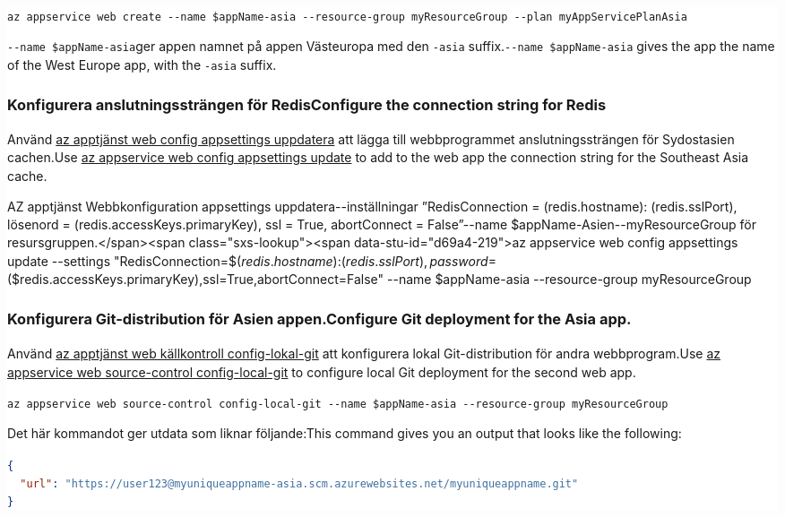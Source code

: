 ```azurecli
az appservice web create --name $appName-asia --resource-group myResourceGroup --plan myAppServicePlanAsia
```

<span data-ttu-id="d69a4-216">`--name $appName-asia`ger appen namnet på appen Västeuropa med den `-asia` suffix.</span><span class="sxs-lookup"><span data-stu-id="d69a4-216">`--name $appName-asia` gives the app the name of the West Europe app, with the `-asia` suffix.</span></span>

### <a name="configure-the-connection-string-for-redis"></a><span data-ttu-id="d69a4-217">Konfigurera anslutningssträngen för Redis</span><span class="sxs-lookup"><span data-stu-id="d69a4-217">Configure the connection string for Redis</span></span>
<span data-ttu-id="d69a4-218">Använd [az apptjänst web config appsettings uppdatera](https://docs.microsoft.com/cli/azure/appservice/web/config/appsettings#update) att lägga till webbprogrammet anslutningssträngen för Sydostasien cachen.</span><span class="sxs-lookup"><span data-stu-id="d69a4-218">Use [az appservice web config appsettings update](https://docs.microsoft.com/cli/azure/appservice/web/config/appsettings#update) to add to the web app the connection string for the Southeast Asia cache.</span></span>

<span data-ttu-id="d69a4-219">AZ apptjänst Webbkonfiguration appsettings uppdatera--inställningar ”RedisConnection = $($redis.hostname): $($redis.sslPort), lösenord = $($redis.accessKeys.primaryKey), ssl = True, abortConnect = False”--name $appName-Asien--myResourceGroup för resursgruppen.</span><span class="sxs-lookup"><span data-stu-id="d69a4-219">az appservice web config appsettings update --settings "RedisConnection=$($redis.hostname):$($redis.sslPort),password=$($redis.accessKeys.primaryKey),ssl=True,abortConnect=False" --name $appName-asia --resource-group myResourceGroup</span></span>

### <a name="configure-git-deployment-for-the-asia-app"></a><span data-ttu-id="d69a4-220">Konfigurera Git-distribution för Asien appen.</span><span class="sxs-lookup"><span data-stu-id="d69a4-220">Configure Git deployment for the Asia app.</span></span>
<span data-ttu-id="d69a4-221">Använd [az apptjänst web källkontroll config-lokal-git](https://docs.microsoft.com/en-us/cli/azure/appservice/web/source-control#config-local-git) att konfigurera lokal Git-distribution för andra webbprogram.</span><span class="sxs-lookup"><span data-stu-id="d69a4-221">Use [az appservice web source-control config-local-git](https://docs.microsoft.com/en-us/cli/azure/appservice/web/source-control#config-local-git) to configure local Git deployment for the second web app.</span></span>

```azurecli
az appservice web source-control config-local-git --name $appName-asia --resource-group myResourceGroup
```

<span data-ttu-id="d69a4-222">Det här kommandot ger utdata som liknar följande:</span><span class="sxs-lookup"><span data-stu-id="d69a4-222">This command gives you an output that looks like the following:</span></span>

```json
{
  "url": "https://user123@myuniqueappname-asia.scm.azurewebsites.net/myuniqueappname.git"
}
```
